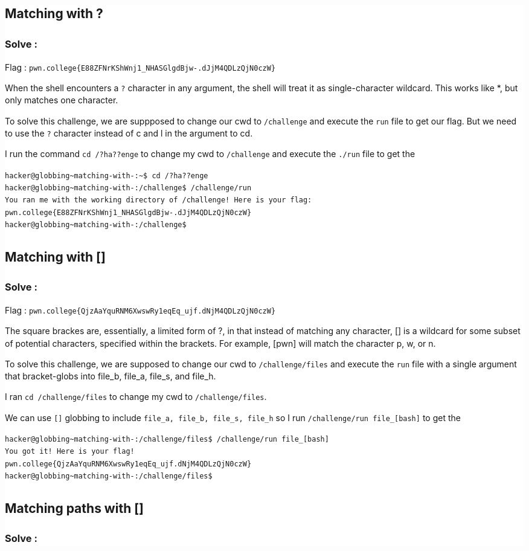 ## Matching with ? 

### Solve :

Flag : `pwn.college{E88ZFNrKShWnj1_NHASGlgdBjw-.dJjM4QDLzQjN0czW}`

When the shell encounters a `?` character in any argument, the shell will treat it as single-character wildcard. This works like *, but only matches one character. 

To solve this challenge, we are suppposed to change our cwd to `/challenge` and execute the `run` file to get our flag. But we need to use the `?` character instead of c and l in the argument to cd.

I run the command `cd /?ha??enge` to change my cwd to `/challenge` and execute the `./run` file to get the 





```
hacker@globbing~matching-with-:~$ cd /?ha??enge
hacker@globbing~matching-with-:/challenge$ /challenge/run
You ran me with the working directory of /challenge! Here is your flag:
pwn.college{E88ZFNrKShWnj1_NHASGlgdBjw-.dJjM4QDLzQjN0czW}
hacker@globbing~matching-with-:/challenge$
```


## Matching with []

### Solve :
 Flag : `pwn.college{QjzAaYquRNM6XwswRy1eqEq_ujf.dNjM4QDLzQjN0czW}`

 The square brackes are, essentially, a limited form of ?, in that instead of matching any character, [] is a wildcard for some subset of potential characters, specified within the brackets. For example, [pwn] will match the character p, w, or n.


To solve this challenge, we are supposed to change our cwd to `/challenge/files` and execute the `run` file with a single argument that bracket-globs into file_b, file_a, file_s, and file_h.

I ran `cd /challenge/files` to change my cwd to `/challenge/files`. 

We can use `[]` globbing to include `file_a, file_b, file_s, file_h` so I run `/challenge/run file_[bash]` to get the



```
hacker@globbing~matching-with-:/challenge/files$ /challenge/run file_[bash]
You got it! Here is your flag!
pwn.college{QjzAaYquRNM6XwswRy1eqEq_ujf.dNjM4QDLzQjN0czW}
hacker@globbing~matching-with-:/challenge/files$
```
## Matching paths with []

### Solve : 
